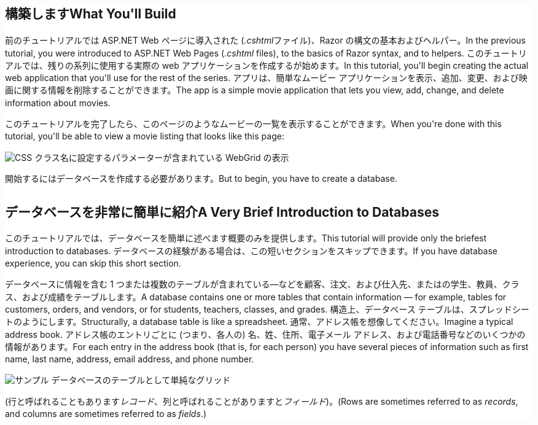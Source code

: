 
## <a name="what-youll-build"></a><span data-ttu-id="387e1-117">構築します</span><span class="sxs-lookup"><span data-stu-id="387e1-117">What You'll Build</span></span>

<span data-ttu-id="387e1-118">前のチュートリアルでは ASP.NET Web ページに導入された (*.cshtml*ファイル)、Razor の構文の基本およびヘルパー。</span><span class="sxs-lookup"><span data-stu-id="387e1-118">In the previous tutorial, you were introduced to ASP.NET Web Pages (*.cshtml* files), to the basics of Razor syntax, and to helpers.</span></span> <span data-ttu-id="387e1-119">このチュートリアルでは、残りの系列に使用する実際の web アプリケーションを作成するが始めます。</span><span class="sxs-lookup"><span data-stu-id="387e1-119">In this tutorial, you'll begin creating the actual web application that you'll use for the rest of the series.</span></span> <span data-ttu-id="387e1-120">アプリは、簡単なムービー アプリケーションを表示、追加、変更、および映画に関する情報を削除することができます。</span><span class="sxs-lookup"><span data-stu-id="387e1-120">The app is a simple movie application that lets you view, add, change, and delete information about movies.</span></span>

<span data-ttu-id="387e1-121">このチュートリアルを完了したら、このページのようなムービーの一覧を表示することができます。</span><span class="sxs-lookup"><span data-stu-id="387e1-121">When you're done with this tutorial, you'll be able to view a movie listing that looks like this page:</span></span>

![CSS クラス名に設定するパラメーターが含まれている WebGrid の表示](displaying-data/_static/image1.png)

<span data-ttu-id="387e1-123">開始するにはデータベースを作成する必要があります。</span><span class="sxs-lookup"><span data-stu-id="387e1-123">But to begin, you have to create a database.</span></span>

## <a name="a-very-brief-introduction-to-databases"></a><span data-ttu-id="387e1-124">データベースを非常に簡単に紹介</span><span class="sxs-lookup"><span data-stu-id="387e1-124">A Very Brief Introduction to Databases</span></span>

<span data-ttu-id="387e1-125">このチュートリアルでは、データベースを簡単に述べます概要のみを提供します。</span><span class="sxs-lookup"><span data-stu-id="387e1-125">This tutorial will provide only the briefest introduction to databases.</span></span> <span data-ttu-id="387e1-126">データベースの経験がある場合は、この短いセクションをスキップできます。</span><span class="sxs-lookup"><span data-stu-id="387e1-126">If you have database experience, you can skip this short section.</span></span>

<span data-ttu-id="387e1-127">データベースに情報を含む 1 つまたは複数のテーブルが含まれている&mdash;などを顧客、注文、および仕入先、またはの学生、教員、クラス、および成績をテーブルします。</span><span class="sxs-lookup"><span data-stu-id="387e1-127">A database contains one or more tables that contain information &mdash; for example, tables for customers, orders, and vendors, or for students, teachers, classes, and grades.</span></span> <span data-ttu-id="387e1-128">構造上、データベース テーブルは、スプレッドシートのようにします。</span><span class="sxs-lookup"><span data-stu-id="387e1-128">Structurally, a database table is like a spreadsheet.</span></span> <span data-ttu-id="387e1-129">通常、アドレス帳を想像してください。</span><span class="sxs-lookup"><span data-stu-id="387e1-129">Imagine a typical address book.</span></span> <span data-ttu-id="387e1-130">アドレス帳のエントリごとに (つまり、各人の) 名、姓、住所、電子メール アドレス、および電話番号などのいくつかの情報があります。</span><span class="sxs-lookup"><span data-stu-id="387e1-130">For each entry in the address book (that is, for each person) you have several pieces of information such as first name, last name, address, email address, and phone number.</span></span>

![サンプル データベースのテーブルとして単純なグリッド](displaying-data/_static/image2.png)

<span data-ttu-id="387e1-132">(行と呼ばれることもあります*レコード*、列と呼ばれることがありますと*フィールド*)。</span><span class="sxs-lookup"><span data-stu-id="387e1-132">(Rows are sometimes referred to as *records*, and columns are sometimes referred to as *fields*.)</span></span>
